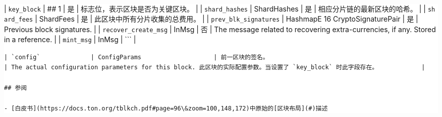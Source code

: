 | `key_block`           | ## 1                            | 是                                                          | 标志位，表示区块是否为关键区块。                                                                                                   |
| `shard_hashes`        | ShardHashes                     | 是                                                          | 相应分片链的最新区块的哈希。                                                                                                     |
| `shard_fees`          | ShardFees                       | 是                                                          | 此区块中所有分片收集的总费用。                                                                                                    |
| `prev_blk_signatures` | HashmapE 16 CryptoSignaturePair | 是                                                          | Previous block signatures.                                                                         |
| `recover_create_msg`  | InMsg                           | 否                                                          | The message related to recovering extra-currencies, if any. Stored in a reference. |
| `mint_msg`            | InMsg                           | ```
                                                 |
``` | The message related to minting extra-currencies, if any. Stored in a reference.    |
| `config`              | ConfigParams                    | 前一区块的签名。                                                   | The actual configuration parameters for this block. 此区块的实际配置参数。当设置了 `key_block` 时此字段存在。            |

## 参阅

- [白皮书](https://docs.ton.org/tblkch.pdf#page=96\&zoom=100,148,172)中原始的[区块布局](#)描述
